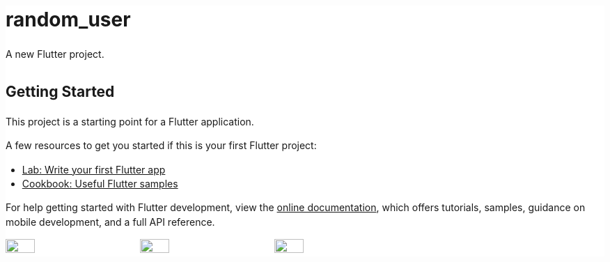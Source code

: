 # random_user

A new Flutter project.

## Getting Started

This project is a starting point for a Flutter application.

A few resources to get you started if this is your first Flutter project:

- [Lab: Write your first Flutter app](https://docs.flutter.dev/get-started/codelab)
- [Cookbook: Useful Flutter samples](https://docs.flutter.dev/cookbook)

For help getting started with Flutter development, view the
[online documentation](https://docs.flutter.dev/), which offers tutorials,
samples, guidance on mobile development, and a full API reference.


<p>
  <img src="https://user-images.githubusercontent.com/120647962/232193945-259a4bca-b79a-4016-a57e-725cfa3282f8.png"width=22% height=200%>
   <img src="https://user-images.githubusercontent.com/120647962/232193969-f8cd2f2b-017a-4256-926f-f74745b48f62.png"width=22% height=200%>
   <img src="https://user-images.githubusercontent.com/120647962/232193995-65b27ed1-9333-4492-80d9-fe7614c25831.png"width=22% height=200%>
  </p>
